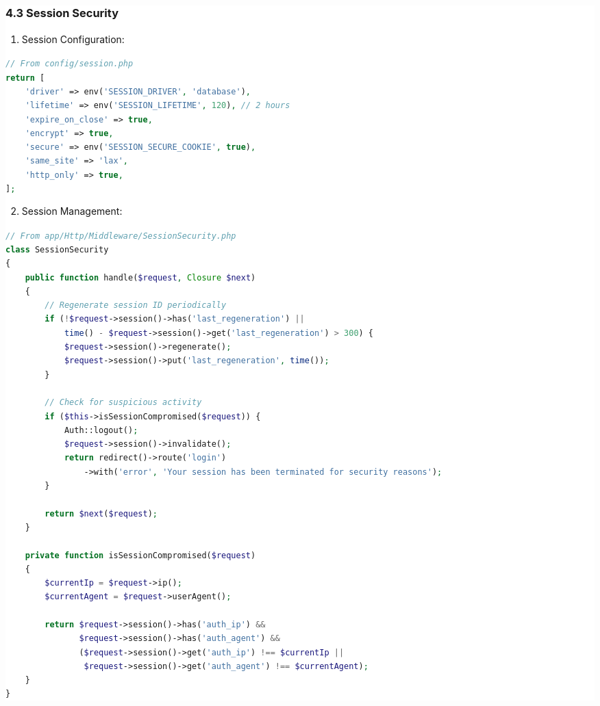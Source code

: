 ### 4.3 Session Security

1. Session Configuration:
```php
// From config/session.php
return [
    'driver' => env('SESSION_DRIVER', 'database'),
    'lifetime' => env('SESSION_LIFETIME', 120), // 2 hours
    'expire_on_close' => true,
    'encrypt' => true,
    'secure' => env('SESSION_SECURE_COOKIE', true),
    'same_site' => 'lax',
    'http_only' => true,
];
```

2. Session Management:
```php
// From app/Http/Middleware/SessionSecurity.php
class SessionSecurity
{
    public function handle($request, Closure $next)
    {
        // Regenerate session ID periodically
        if (!$request->session()->has('last_regeneration') || 
            time() - $request->session()->get('last_regeneration') > 300) {
            $request->session()->regenerate();
            $request->session()->put('last_regeneration', time());
        }
        
        // Check for suspicious activity
        if ($this->isSessionCompromised($request)) {
            Auth::logout();
            $request->session()->invalidate();
            return redirect()->route('login')
                ->with('error', 'Your session has been terminated for security reasons');
        }
        
        return $next($request);
    }
    
    private function isSessionCompromised($request)
    {
        $currentIp = $request->ip();
        $currentAgent = $request->userAgent();
        
        return $request->session()->has('auth_ip') &&
               $request->session()->has('auth_agent') &&
               ($request->session()->get('auth_ip') !== $currentIp ||
                $request->session()->get('auth_agent') !== $currentAgent);
    }
}
```
